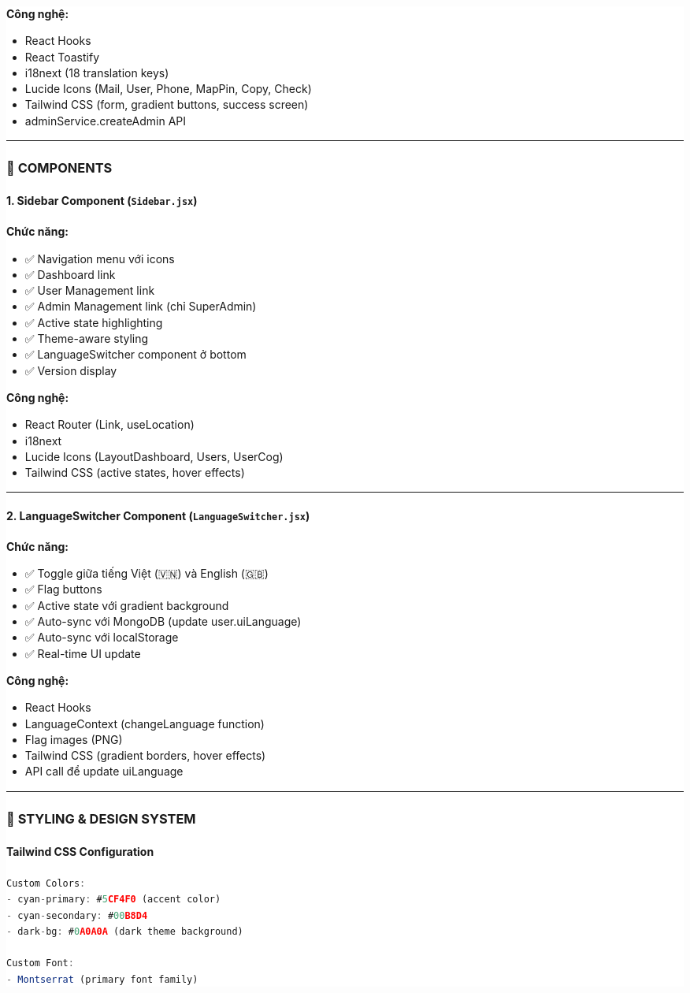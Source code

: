 **Công nghệ:**
- React Hooks
- React Toastify
- i18next (18 translation keys)
- Lucide Icons (Mail, User, Phone, MapPin, Copy, Check)
- Tailwind CSS (form, gradient buttons, success screen)
- adminService.createAdmin API

---

### 🧩 **COMPONENTS**

#### **1. Sidebar Component** (`Sidebar.jsx`)
**Chức năng:**
- ✅ Navigation menu với icons
- ✅ Dashboard link
- ✅ User Management link
- ✅ Admin Management link (chỉ SuperAdmin)
- ✅ Active state highlighting
- ✅ Theme-aware styling
- ✅ LanguageSwitcher component ở bottom
- ✅ Version display

**Công nghệ:**
- React Router (Link, useLocation)
- i18next
- Lucide Icons (LayoutDashboard, Users, UserCog)
- Tailwind CSS (active states, hover effects)

---

#### **2. LanguageSwitcher Component** (`LanguageSwitcher.jsx`)
**Chức năng:**
- ✅ Toggle giữa tiếng Việt (🇻🇳) và English (🇬🇧)
- ✅ Flag buttons
- ✅ Active state với gradient background
- ✅ Auto-sync với MongoDB (update user.uiLanguage)
- ✅ Auto-sync với localStorage
- ✅ Real-time UI update

**Công nghệ:**
- React Hooks
- LanguageContext (changeLanguage function)
- Flag images (PNG)
- Tailwind CSS (gradient borders, hover effects)
- API call để update uiLanguage

---

### 🎨 **STYLING & DESIGN SYSTEM**

#### **Tailwind CSS Configuration**
```javascript
Custom Colors:
- cyan-primary: #5CF4F0 (accent color)
- cyan-secondary: #00B8D4
- dark-bg: #0A0A0A (dark theme background)

Custom Font:
- Montserrat (primary font family)
```
